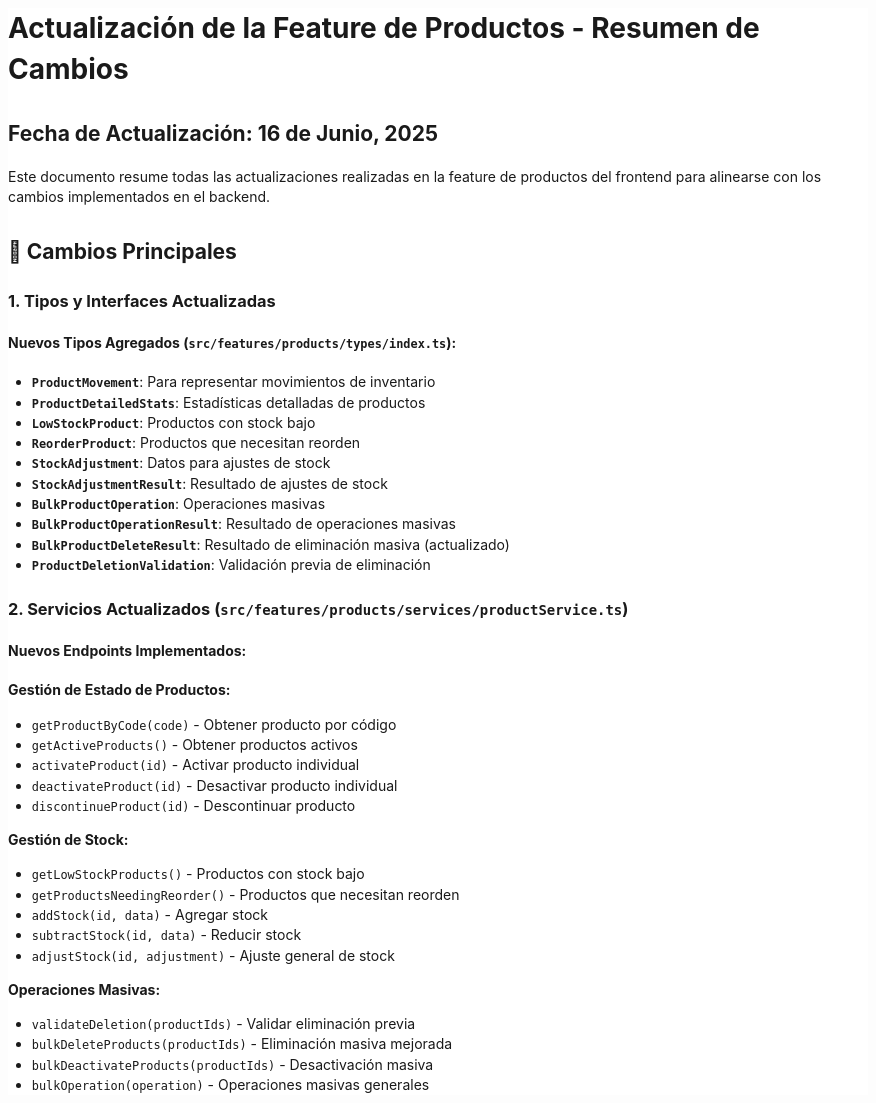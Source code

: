 # Actualización de la Feature de Productos - Resumen de Cambios

## Fecha de Actualización: 16 de Junio, 2025

Este documento resume todas las actualizaciones realizadas en la feature de productos del frontend para alinearse con los cambios implementados en el backend.

## 🔄 Cambios Principales

### 1. **Tipos y Interfaces Actualizadas**

#### Nuevos Tipos Agregados (`src/features/products/types/index.ts`):

- **`ProductMovement`**: Para representar movimientos de inventario
- **`ProductDetailedStats`**: Estadísticas detalladas de productos
- **`LowStockProduct`**: Productos con stock bajo
- **`ReorderProduct`**: Productos que necesitan reorden
- **`StockAdjustment`**: Datos para ajustes de stock
- **`StockAdjustmentResult`**: Resultado de ajustes de stock
- **`BulkProductOperation`**: Operaciones masivas
- **`BulkProductOperationResult`**: Resultado de operaciones masivas
- **`BulkProductDeleteResult`**: Resultado de eliminación masiva (actualizado)
- **`ProductDeletionValidation`**: Validación previa de eliminación

### 2. **Servicios Actualizados** (`src/features/products/services/productService.ts`)

#### Nuevos Endpoints Implementados:

**Gestión de Estado de Productos:**
- `getProductByCode(code)` - Obtener producto por código
- `getActiveProducts()` - Obtener productos activos
- `activateProduct(id)` - Activar producto individual
- `deactivateProduct(id)` - Desactivar producto individual
- `discontinueProduct(id)` - Descontinuar producto

**Gestión de Stock:**
- `getLowStockProducts()` - Productos con stock bajo
- `getProductsNeedingReorder()` - Productos que necesitan reorden
- `addStock(id, data)` - Agregar stock
- `subtractStock(id, data)` - Reducir stock
- `adjustStock(id, adjustment)` - Ajuste general de stock

**Operaciones Masivas:**
- `validateDeletion(productIds)` - Validar eliminación previa
- `bulkDeleteProducts(productIds)` - Eliminación masiva mejorada
- `bulkDeactivateProducts(productIds)` - Desactivación masiva
- `bulkOperation(operation)` - Operaciones masivas generales
